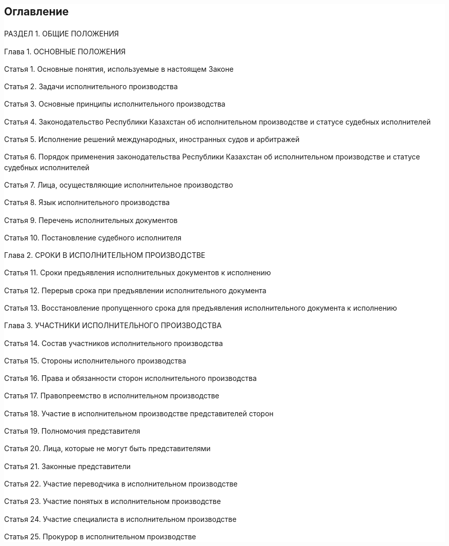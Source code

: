 ## Оглавление

РАЗДЕЛ 1. ОБЩИЕ ПОЛОЖЕНИЯ

Глава 1. ОСНОВНЫЕ ПОЛОЖЕНИЯ

Статья 1. Основные понятия, используемые в настоящем Законе

Статья 2. Задачи исполнительного производства

Статья 3. Основные принципы исполнительного производства

Статья 4. Законодательство Республики Казахстан об исполнительном производстве и статусе судебных исполнителей

Статья 5. Исполнение решений международных, иностранных судов и арбитражей

Статья 6. Порядок применения законодательства Республики Казахстан об исполнительном производстве и статусе судебных исполнителей

Статья 7. Лица, осуществляющие исполнительное производство

Статья 8. Язык исполнительного производства

Статья 9. Перечень исполнительных документов

Статья 10. Постановление судебного исполнителя

Глава 2. СРОКИ В ИСПОЛНИТЕЛЬНОМ ПРОИЗВОДСТВЕ

Статья 11. Сроки предъявления исполнительных документов к исполнению

Статья 12. Перерыв срока при предъявлении исполнительного документа

Статья 13. Восстановление пропущенного срока для предъявления исполнительного документа к исполнению

Глава 3. УЧАСТНИКИ ИСПОЛНИТЕЛЬНОГО ПРОИЗВОДСТВА

Статья 14. Состав участников исполнительного производства

Статья 15. Стороны исполнительного производства

Статья 16. Права и обязанности сторон исполнительного производства

Статья 17. Правопреемство в исполнительном производстве

Статья 18. Участие в исполнительном производстве представителей сторон

Статья 19. Полномочия представителя

Статья 20. Лица, которые не могут быть представителями

Статья 21. Законные представители

Статья 22. Участие переводчика в исполнительном производстве

Статья 23. Участие понятых в исполнительном производстве

Статья 24. Участие специалиста в исполнительном производстве

Статья 25. Прокурор в исполнительном производстве

